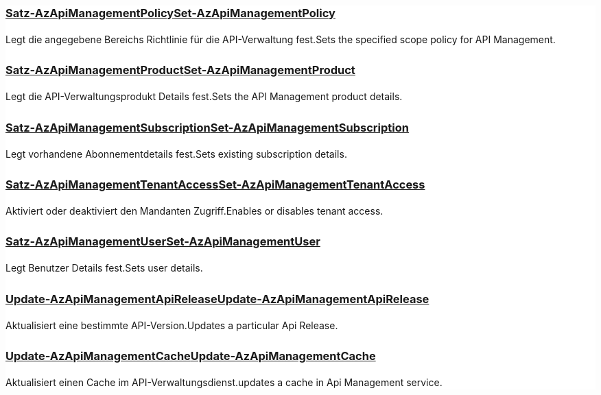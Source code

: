### [<span data-ttu-id="24745-362">Satz-AzApiManagementPolicy</span><span class="sxs-lookup"><span data-stu-id="24745-362">Set-AzApiManagementPolicy</span></span>](Set-AzApiManagementPolicy.md)
<span data-ttu-id="24745-363">Legt die angegebene Bereichs Richtlinie für die API-Verwaltung fest.</span><span class="sxs-lookup"><span data-stu-id="24745-363">Sets the specified scope policy for API Management.</span></span>

### [<span data-ttu-id="24745-364">Satz-AzApiManagementProduct</span><span class="sxs-lookup"><span data-stu-id="24745-364">Set-AzApiManagementProduct</span></span>](Set-AzApiManagementProduct.md)
<span data-ttu-id="24745-365">Legt die API-Verwaltungsprodukt Details fest.</span><span class="sxs-lookup"><span data-stu-id="24745-365">Sets the API Management product details.</span></span>

### [<span data-ttu-id="24745-366">Satz-AzApiManagementSubscription</span><span class="sxs-lookup"><span data-stu-id="24745-366">Set-AzApiManagementSubscription</span></span>](Set-AzApiManagementSubscription.md)
<span data-ttu-id="24745-367">Legt vorhandene Abonnementdetails fest.</span><span class="sxs-lookup"><span data-stu-id="24745-367">Sets existing subscription details.</span></span>

### [<span data-ttu-id="24745-368">Satz-AzApiManagementTenantAccess</span><span class="sxs-lookup"><span data-stu-id="24745-368">Set-AzApiManagementTenantAccess</span></span>](Set-AzApiManagementTenantAccess.md)
<span data-ttu-id="24745-369">Aktiviert oder deaktiviert den Mandanten Zugriff.</span><span class="sxs-lookup"><span data-stu-id="24745-369">Enables or disables tenant access.</span></span>

### [<span data-ttu-id="24745-370">Satz-AzApiManagementUser</span><span class="sxs-lookup"><span data-stu-id="24745-370">Set-AzApiManagementUser</span></span>](Set-AzApiManagementUser.md)
<span data-ttu-id="24745-371">Legt Benutzer Details fest.</span><span class="sxs-lookup"><span data-stu-id="24745-371">Sets user details.</span></span>

### [<span data-ttu-id="24745-372">Update-AzApiManagementApiRelease</span><span class="sxs-lookup"><span data-stu-id="24745-372">Update-AzApiManagementApiRelease</span></span>](Update-AzApiManagementApiRelease.md)
<span data-ttu-id="24745-373">Aktualisiert eine bestimmte API-Version.</span><span class="sxs-lookup"><span data-stu-id="24745-373">Updates a particular Api Release.</span></span>

### [<span data-ttu-id="24745-374">Update-AzApiManagementCache</span><span class="sxs-lookup"><span data-stu-id="24745-374">Update-AzApiManagementCache</span></span>](Update-AzApiManagementCache.md)
<span data-ttu-id="24745-375">Aktualisiert einen Cache im API-Verwaltungsdienst.</span><span class="sxs-lookup"><span data-stu-id="24745-375">updates a cache in Api Management service.</span></span>
